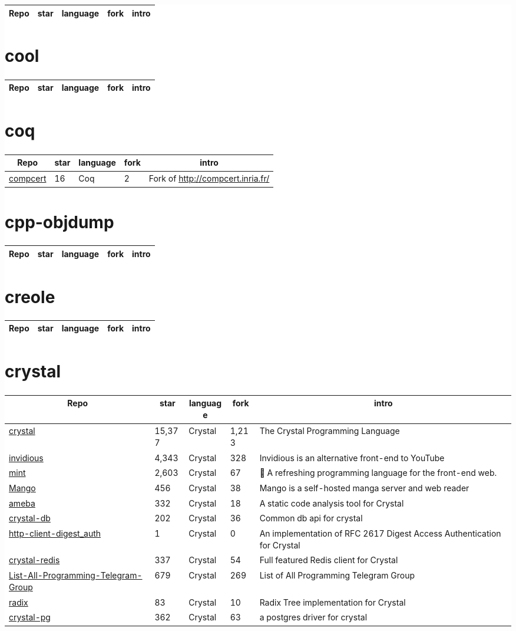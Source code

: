 Repo|star|language|fork|intro
-|-|-|-|-



# cool

Repo|star|language|fork|intro
-|-|-|-|-



# coq

Repo|star|language|fork|intro
-|-|-|-|-
[compcert](https://github.com/robbertkrebbers/compcert)|16|Coq|2|Fork of http://compcert.inria.fr/


# cpp-objdump

Repo|star|language|fork|intro
-|-|-|-|-



# creole

Repo|star|language|fork|intro
-|-|-|-|-



# crystal

Repo|star|language|fork|intro
-|-|-|-|-
[crystal](https://github.com/crystal-lang/crystal)|15,377|Crystal|1,213|The Crystal Programming Language
[invidious](https://github.com/iv-org/invidious)|4,343|Crystal|328|Invidious is an alternative front-end to YouTube
[mint](https://github.com/mint-lang/mint)|2,603|Crystal|67|🍃 A refreshing programming language for the front-end web.
[Mango](https://github.com/hkalexling/Mango)|456|Crystal|38|Mango is a self-hosted manga server and web reader
[ameba](https://github.com/crystal-ameba/ameba)|332|Crystal|18|A static code analysis tool for Crystal
[crystal-db](https://github.com/crystal-lang/crystal-db)|202|Crystal|36|Common db api for crystal
[http-client-digest_auth](https://github.com/mamantoha/http-client-digest_auth)|1|Crystal|0|An implementation of RFC 2617 Digest Access Authentication for Crystal
[crystal-redis](https://github.com/stefanwille/crystal-redis)|337|Crystal|54|Full featured Redis client for Crystal
[List-All-Programming-Telegram-Group](https://github.com/hendisantika/List-All-Programming-Telegram-Group)|679|Crystal|269|List of All Programming Telegram Group
[radix](https://github.com/luislavena/radix)|83|Crystal|10|Radix Tree implementation for Crystal
[crystal-pg](https://github.com/will/crystal-pg)|362|Crystal|63|a postgres driver for crystal
